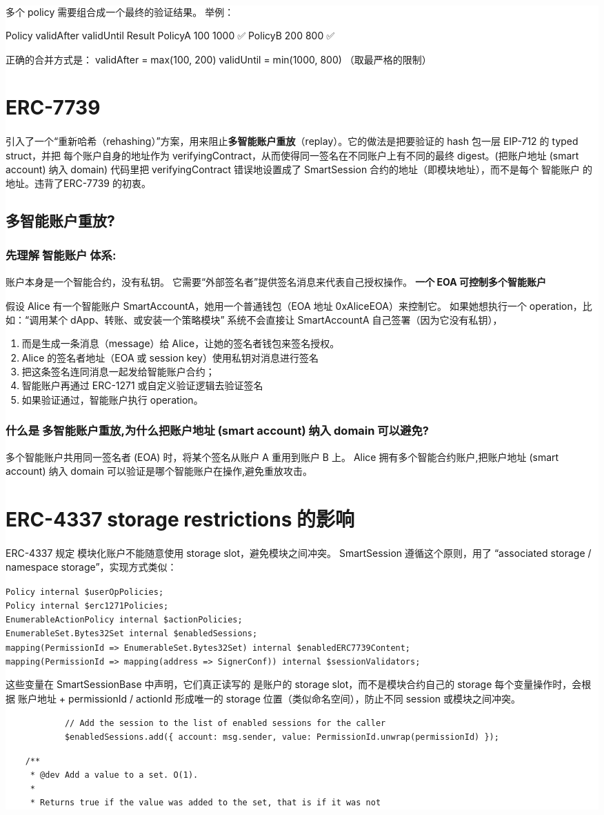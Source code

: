 多个 policy 需要组合成一个最终的验证结果。
举例：

Policy	validAfter	validUntil	Result
PolicyA	100	1000	✅
PolicyB	200	800	✅

正确的合并方式是：
validAfter = max(100, 200)
validUntil = min(1000, 800)
（取最严格的限制）

# ERC-7739

引入了一个“重新哈希（rehashing）”方案，用来阻止**多智能账户重放**（replay）。它的做法是把要验证的 hash 包一层 EIP-712 的 typed struct，并把 每个账户自身的地址作为 verifyingContract，从而使得同一签名在不同账户上有不同的最终 digest。(把账户地址 (smart account) 纳入 domain)
代码里把 verifyingContract 错误地设置成了 SmartSession 合约的地址（即模块地址），而不是每个 智能账户 的地址。违背了ERC-7739 的初衷。

## 多智能账户重放?

### 先理解 智能账户 体系:

账户本身是一个智能合约，没有私钥。
它需要“外部签名者”提供签名消息来代表自己授权操作。
**一个 EOA 可控制多个智能账户**

假设 Alice 有一个智能账户 SmartAccountA，她用一个普通钱包（EOA 地址 0xAliceEOA）来控制它。
如果她想执行一个 operation，比如：“调用某个 dApp、转账、或安装一个策略模块”
系统不会直接让 SmartAccountA 自己签署（因为它没有私钥），

1. 而是生成一条消息（message）给 Alice，让她的签名者钱包来签名授权。
2. Alice 的签名者地址（EOA 或 session key）使用私钥对消息进行签名
3. 把这条签名连同消息一起发给智能账户合约；
4. 智能账户再通过 ERC-1271 或自定义验证逻辑去验证签名
5. 如果验证通过，智能账户执行 operation。

### 什么是 多智能账户重放,为什么把账户地址 (smart account) 纳入 domain 可以避免?
多个智能账户共用同一签名者 (EOA) 时，将某个签名从账户 A 重用到账户 B 上。
Alice 拥有多个智能合约账户,把账户地址 (smart account) 纳入 domain 可以验证是哪个智能账户在操作,避免重放攻击。

# ERC-4337 storage restrictions 的影响

ERC-4337 规定 模块化账户不能随意使用 storage slot，避免模块之间冲突。
SmartSession 遵循这个原则，用了 “associated storage / namespace storage”，实现方式类似：

```solidity
Policy internal $userOpPolicies;
Policy internal $erc1271Policies;
EnumerableActionPolicy internal $actionPolicies;
EnumerableSet.Bytes32Set internal $enabledSessions;
mapping(PermissionId => EnumerableSet.Bytes32Set) internal $enabledERC7739Content;
mapping(PermissionId => mapping(address => SignerConf)) internal $sessionValidators;
```
这些变量在 SmartSessionBase 中声明，它们真正读写的 是账户的 storage slot，而不是模块合约自己的 storage
每个变量操作时，会根据 账户地址 + permissionId / actionId 形成唯一的 storage 位置（类似命名空间），防止不同 session 或模块之间冲突。
```solidity
            // Add the session to the list of enabled sessions for the caller
            $enabledSessions.add({ account: msg.sender, value: PermissionId.unwrap(permissionId) });
```
```solidity
    /**
     * @dev Add a value to a set. O(1).
     *
     * Returns true if the value was added to the set, that is if it was not
```